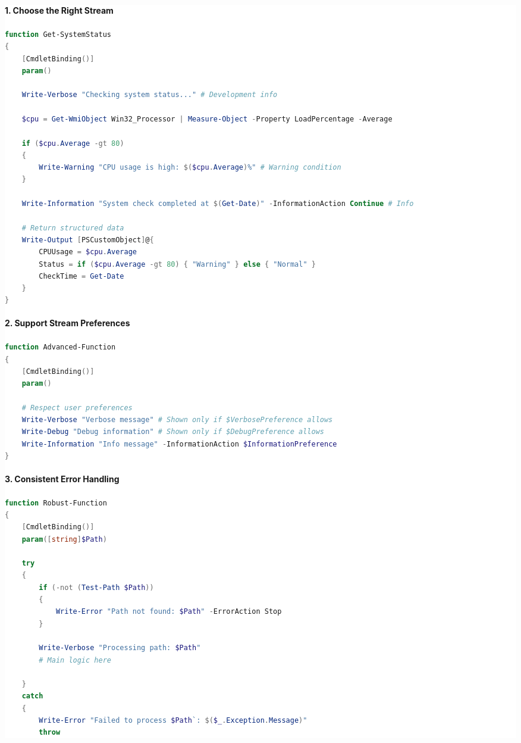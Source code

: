 #### 1. Choose the Right Stream

```powershell
function Get-SystemStatus 
{
    [CmdletBinding()]
    param()
    
    Write-Verbose "Checking system status..." # Development info
    
    $cpu = Get-WmiObject Win32_Processor | Measure-Object -Property LoadPercentage -Average
    
    if ($cpu.Average -gt 80) 
    {
        Write-Warning "CPU usage is high: $($cpu.Average)%" # Warning condition
    }
    
    Write-Information "System check completed at $(Get-Date)" -InformationAction Continue # Info
    
    # Return structured data
    Write-Output [PSCustomObject]@{
        CPUUsage = $cpu.Average
        Status = if ($cpu.Average -gt 80) { "Warning" } else { "Normal" }
        CheckTime = Get-Date
    }
}
```

#### 2. Support Stream Preferences

```powershell
function Advanced-Function 
{
    [CmdletBinding()]
    param()
    
    # Respect user preferences
    Write-Verbose "Verbose message" # Shown only if $VerbosePreference allows
    Write-Debug "Debug information" # Shown only if $DebugPreference allows
    Write-Information "Info message" -InformationAction $InformationPreference
}
```

#### 3. Consistent Error Handling

```powershell
function Robust-Function 
{
    [CmdletBinding()]
    param([string]$Path)
    
    try 
    {
        if (-not (Test-Path $Path)) 
        {
            Write-Error "Path not found: $Path" -ErrorAction Stop
        }
        
        Write-Verbose "Processing path: $Path"
        # Main logic here
        
    } 
    catch 
    {
        Write-Error "Failed to process $Path`: $($_.Exception.Message)"
        throw
```